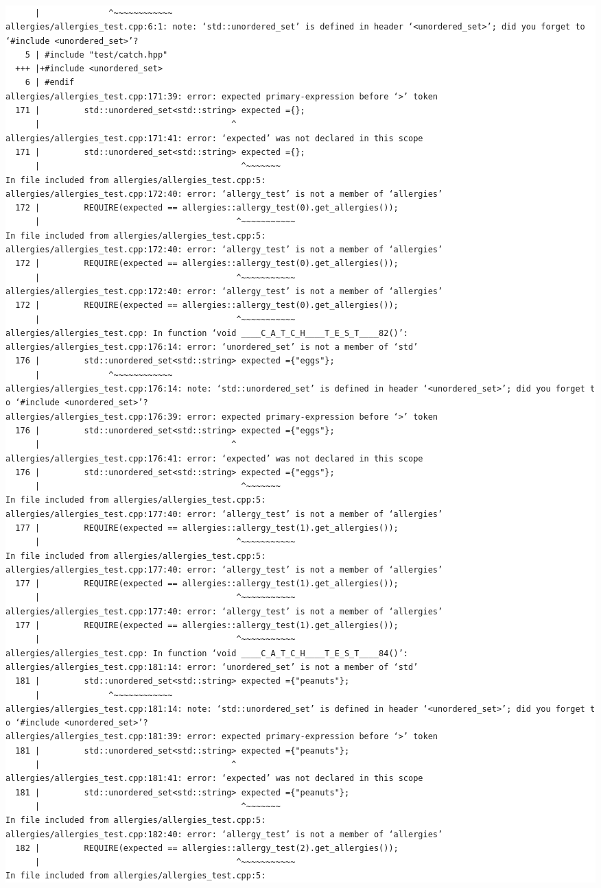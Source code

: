 ```
      |              ^~~~~~~~~~~~~
allergies/allergies_test.cpp:6:1: note: ‘std::unordered_set’ is defined in header ‘<unordered_set>’; did you forget to ‘#include <unordered_set>’?
    5 | #include "test/catch.hpp"
  +++ |+#include <unordered_set>
    6 | #endif
allergies/allergies_test.cpp:171:39: error: expected primary-expression before ‘>’ token
  171 |         std::unordered_set<std::string> expected ={};
      |                                       ^
allergies/allergies_test.cpp:171:41: error: ‘expected’ was not declared in this scope
  171 |         std::unordered_set<std::string> expected ={};
      |                                         ^~~~~~~~
In file included from allergies/allergies_test.cpp:5:
allergies/allergies_test.cpp:172:40: error: ‘allergy_test’ is not a member of ‘allergies’
  172 |         REQUIRE(expected == allergies::allergy_test(0).get_allergies());
      |                                        ^~~~~~~~~~~~
In file included from allergies/allergies_test.cpp:5:
allergies/allergies_test.cpp:172:40: error: ‘allergy_test’ is not a member of ‘allergies’
  172 |         REQUIRE(expected == allergies::allergy_test(0).get_allergies());
      |                                        ^~~~~~~~~~~~
allergies/allergies_test.cpp:172:40: error: ‘allergy_test’ is not a member of ‘allergies’
  172 |         REQUIRE(expected == allergies::allergy_test(0).get_allergies());
      |                                        ^~~~~~~~~~~~
allergies/allergies_test.cpp: In function ‘void ____C_A_T_C_H____T_E_S_T____82()’:
allergies/allergies_test.cpp:176:14: error: ‘unordered_set’ is not a member of ‘std’
  176 |         std::unordered_set<std::string> expected ={"eggs"};
      |              ^~~~~~~~~~~~~
allergies/allergies_test.cpp:176:14: note: ‘std::unordered_set’ is defined in header ‘<unordered_set>’; did you forget to ‘#include <unordered_set>’?
allergies/allergies_test.cpp:176:39: error: expected primary-expression before ‘>’ token
  176 |         std::unordered_set<std::string> expected ={"eggs"};
      |                                       ^
allergies/allergies_test.cpp:176:41: error: ‘expected’ was not declared in this scope
  176 |         std::unordered_set<std::string> expected ={"eggs"};
      |                                         ^~~~~~~~
In file included from allergies/allergies_test.cpp:5:
allergies/allergies_test.cpp:177:40: error: ‘allergy_test’ is not a member of ‘allergies’
  177 |         REQUIRE(expected == allergies::allergy_test(1).get_allergies());
      |                                        ^~~~~~~~~~~~
In file included from allergies/allergies_test.cpp:5:
allergies/allergies_test.cpp:177:40: error: ‘allergy_test’ is not a member of ‘allergies’
  177 |         REQUIRE(expected == allergies::allergy_test(1).get_allergies());
      |                                        ^~~~~~~~~~~~
allergies/allergies_test.cpp:177:40: error: ‘allergy_test’ is not a member of ‘allergies’
  177 |         REQUIRE(expected == allergies::allergy_test(1).get_allergies());
      |                                        ^~~~~~~~~~~~
allergies/allergies_test.cpp: In function ‘void ____C_A_T_C_H____T_E_S_T____84()’:
allergies/allergies_test.cpp:181:14: error: ‘unordered_set’ is not a member of ‘std’
  181 |         std::unordered_set<std::string> expected ={"peanuts"};
      |              ^~~~~~~~~~~~~
allergies/allergies_test.cpp:181:14: note: ‘std::unordered_set’ is defined in header ‘<unordered_set>’; did you forget to ‘#include <unordered_set>’?
allergies/allergies_test.cpp:181:39: error: expected primary-expression before ‘>’ token
  181 |         std::unordered_set<std::string> expected ={"peanuts"};
      |                                       ^
allergies/allergies_test.cpp:181:41: error: ‘expected’ was not declared in this scope
  181 |         std::unordered_set<std::string> expected ={"peanuts"};
      |                                         ^~~~~~~~
In file included from allergies/allergies_test.cpp:5:
allergies/allergies_test.cpp:182:40: error: ‘allergy_test’ is not a member of ‘allergies’
  182 |         REQUIRE(expected == allergies::allergy_test(2).get_allergies());
      |                                        ^~~~~~~~~~~~
In file included from allergies/allergies_test.cpp:5:
```